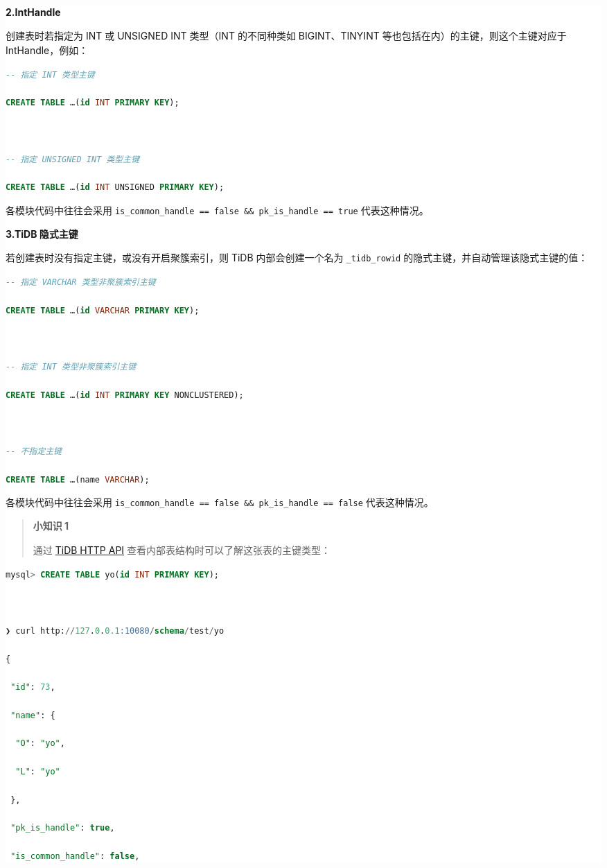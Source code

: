 **2.IntHandle**

创建表时若指定为 INT 或 UNSIGNED INT 类型（INT 的不同种类如 BIGINT、TINYINT 等也包括在内）的主键，则这个主键对应于 IntHandle，例如：

```SQL
-- 指定 INT 类型主键

CREATE TABLE …(id INT PRIMARY KEY);



-- 指定 UNSIGNED INT 类型主键

CREATE TABLE …(id INT UNSIGNED PRIMARY KEY);
```

各模块代码中往往会采用 `is_common_handle == false && pk_is_handle == true` 代表这种情况。

**3.TiDB 隐式主键**

若创建表时没有指定主键，或没有开启聚簇索引，则 TiDB 内部会创建一个名为 `_tidb_rowid` 的隐式主键，并自动管理该隐式主键的值：

```SQL
-- 指定 VARCHAR 类型非聚簇索引主键

CREATE TABLE …(id VARCHAR PRIMARY KEY);



-- 指定 INT 类型非聚簇索引主键

CREATE TABLE …(id INT PRIMARY KEY NONCLUSTERED);



-- 不指定主键

CREATE TABLE …(name VARCHAR);
```

各模块代码中往往会采用 `is_common_handle == false && pk_is_handle == false` 代表这种情况。

> **小知识 1**
>
> 通过 [TiDB HTTP API](https://github.com/pingcap/tidb/blob/master/docs/tidb_http_api.md) 查看内部表结构时可以了解这张表的主键类型：

```SQL
mysql> CREATE TABLE yo(id INT PRIMARY KEY);



❯ curl http://127.0.0.1:10080/schema/test/yo

{

 "id": 73,

 "name": {

  "O": "yo",

  "L": "yo"

 },

 "pk_is_handle": true,

 "is_common_handle": false,
```